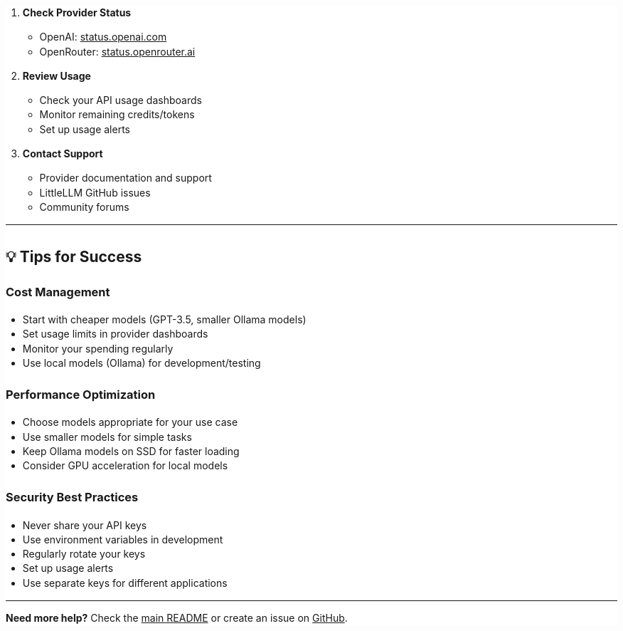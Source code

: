 1. **Check Provider Status**
   - OpenAI: [status.openai.com](https://status.openai.com)
   - OpenRouter: [status.openrouter.ai](https://status.openrouter.ai)

2. **Review Usage**
   - Check your API usage dashboards
   - Monitor remaining credits/tokens
   - Set up usage alerts

3. **Contact Support**
   - Provider documentation and support
   - LittleLLM GitHub issues
   - Community forums

---

## 💡 Tips for Success

### Cost Management
- Start with cheaper models (GPT-3.5, smaller Ollama models)
- Set usage limits in provider dashboards
- Monitor your spending regularly
- Use local models (Ollama) for development/testing

### Performance Optimization
- Choose models appropriate for your use case
- Use smaller models for simple tasks
- Keep Ollama models on SSD for faster loading
- Consider GPU acceleration for local models

### Security Best Practices
- Never share your API keys
- Use environment variables in development
- Regularly rotate your keys
- Set up usage alerts
- Use separate keys for different applications

---

**Need more help?** Check the [main README](README.md) or create an issue on [GitHub](https://github.com/your-repo/issues).
